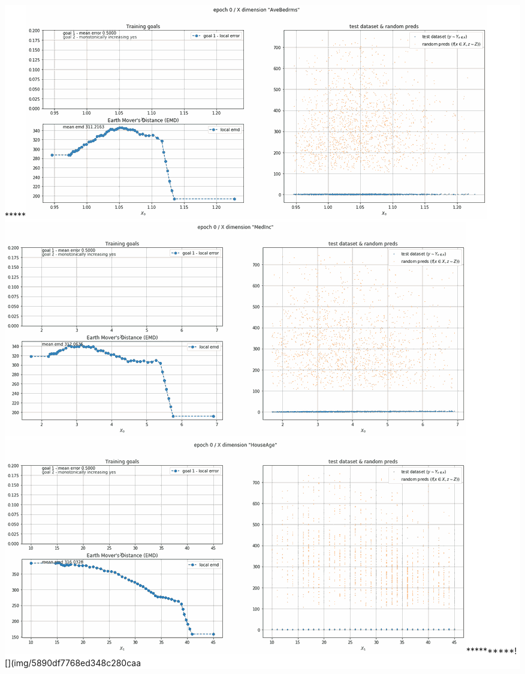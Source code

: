 *****![](img/6d332d785fafeda1364646018c956f3e.png)**********![](img/575ce1d6cc20ca3c85a2814ecfc03446.png)**********![](img/7cf2a782c1726b7e364eae2c0d2da866.png)**********![](img/5890df7768ed348c280caa